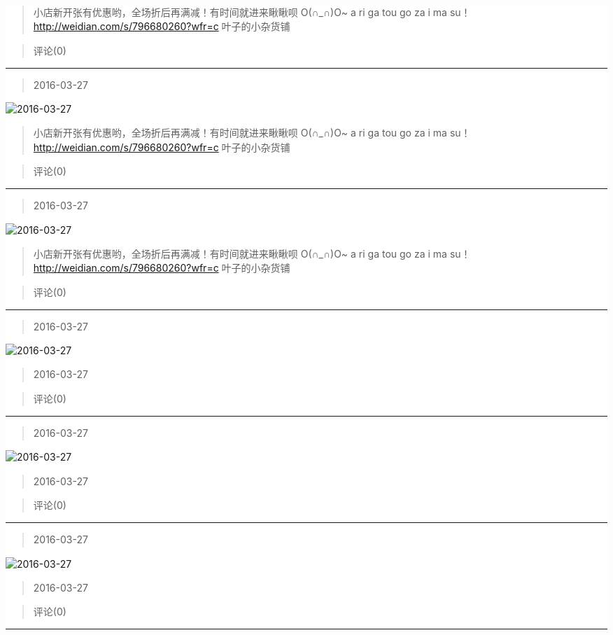 > 小店新开张有优惠哟，全场折后再满减！有时间就进来瞅瞅呗 O(∩_∩)O~ a ri ga tou go za i ma su！ http://weidian.com/s/796680260?wfr=c 叶子的小杂货铺

> 评论(0)

---

> 2016-03-27

![2016-03-27](http://ddns.4a1801.life:5244/d/Onedrive-4A1801/%E4%B8%AA%E4%BA%BA%E5%BB%BA%E7%AB%99/public/Qzone_wyf/Albums/其他/说说和日志相册/36_2016-03-27_A15257EC.webp)

> 小店新开张有优惠哟，全场折后再满减！有时间就进来瞅瞅呗 O(∩_∩)O~ a ri ga tou go za i ma su！ http://weidian.com/s/796680260?wfr=c 叶子的小杂货铺

> 评论(0)

---

> 2016-03-27

![2016-03-27](http://ddns.4a1801.life:5244/d/Onedrive-4A1801/%E4%B8%AA%E4%BA%BA%E5%BB%BA%E7%AB%99/public/Qzone_wyf/Albums/其他/说说和日志相册/37_2016-03-27_78FFA2F6.webp)

> 小店新开张有优惠哟，全场折后再满减！有时间就进来瞅瞅呗 O(∩_∩)O~ a ri ga tou go za i ma su！ http://weidian.com/s/796680260?wfr=c 叶子的小杂货铺

> 评论(0)

---

> 2016-03-27

![2016-03-27](http://ddns.4a1801.life:5244/d/Onedrive-4A1801/%E4%B8%AA%E4%BA%BA%E5%BB%BA%E7%AB%99/public/Qzone_wyf/Albums/其他/说说和日志相册/38_2016-03-27_0368DABE.webp)

> 2016-03-27

> 评论(0)

---

> 2016-03-27

![2016-03-27](http://ddns.4a1801.life:5244/d/Onedrive-4A1801/%E4%B8%AA%E4%BA%BA%E5%BB%BA%E7%AB%99/public/Qzone_wyf/Albums/其他/说说和日志相册/39_2016-03-27_8F865774.webp)

> 2016-03-27

> 评论(0)

---

> 2016-03-27

![2016-03-27](http://ddns.4a1801.life:5244/d/Onedrive-4A1801/%E4%B8%AA%E4%BA%BA%E5%BB%BA%E7%AB%99/public/Qzone_wyf/Albums/其他/说说和日志相册/40_2016-03-27_656DB024.webp)

> 2016-03-27

> 评论(0)

---
